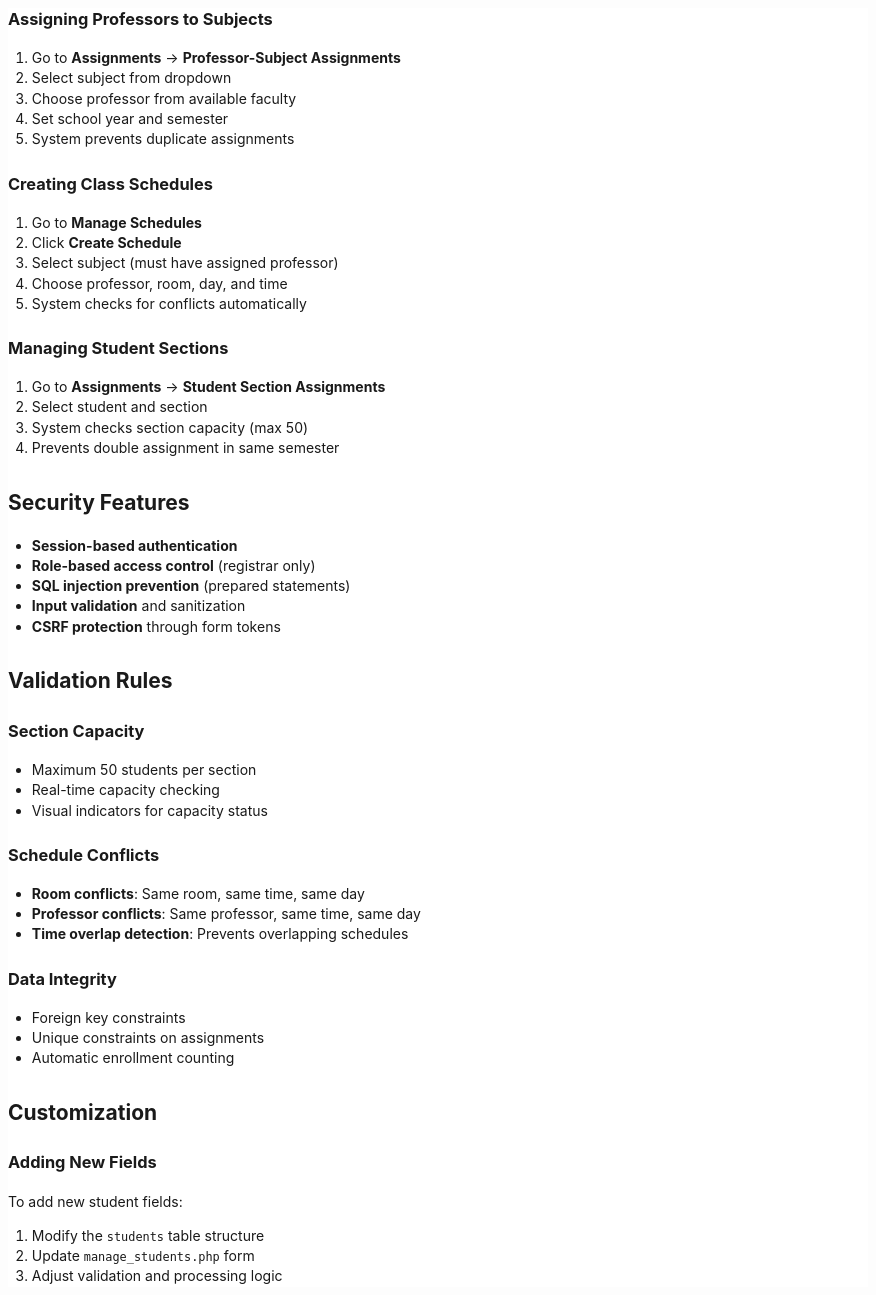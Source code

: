 ### Assigning Professors to Subjects
1. Go to **Assignments** → **Professor-Subject Assignments**
2. Select subject from dropdown
3. Choose professor from available faculty
4. Set school year and semester
5. System prevents duplicate assignments

### Creating Class Schedules
1. Go to **Manage Schedules**
2. Click **Create Schedule**
3. Select subject (must have assigned professor)
4. Choose professor, room, day, and time
5. System checks for conflicts automatically

### Managing Student Sections
1. Go to **Assignments** → **Student Section Assignments**
2. Select student and section
3. System checks section capacity (max 50)
4. Prevents double assignment in same semester

## Security Features

- **Session-based authentication**
- **Role-based access control** (registrar only)
- **SQL injection prevention** (prepared statements)
- **Input validation** and sanitization
- **CSRF protection** through form tokens

## Validation Rules

### Section Capacity
- Maximum 50 students per section
- Real-time capacity checking
- Visual indicators for capacity status

### Schedule Conflicts
- **Room conflicts**: Same room, same time, same day
- **Professor conflicts**: Same professor, same time, same day
- **Time overlap detection**: Prevents overlapping schedules

### Data Integrity
- Foreign key constraints
- Unique constraints on assignments
- Automatic enrollment counting

## Customization

### Adding New Fields
To add new student fields:
1. Modify the `students` table structure
2. Update `manage_students.php` form
3. Adjust validation and processing logic
